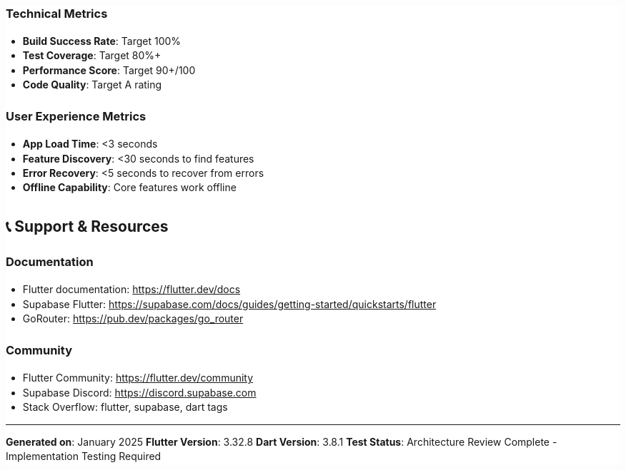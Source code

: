 ### Technical Metrics
- **Build Success Rate**: Target 100%
- **Test Coverage**: Target 80%+
- **Performance Score**: Target 90+/100
- **Code Quality**: Target A rating

### User Experience Metrics
- **App Load Time**: <3 seconds
- **Feature Discovery**: <30 seconds to find features
- **Error Recovery**: <5 seconds to recover from errors
- **Offline Capability**: Core features work offline

## 📞 Support & Resources

### Documentation
- Flutter documentation: https://flutter.dev/docs
- Supabase Flutter: https://supabase.com/docs/guides/getting-started/quickstarts/flutter
- GoRouter: https://pub.dev/packages/go_router

### Community
- Flutter Community: https://flutter.dev/community
- Supabase Discord: https://discord.supabase.com
- Stack Overflow: flutter, supabase, dart tags

---

**Generated on**: January 2025
**Flutter Version**: 3.32.8
**Dart Version**: 3.8.1
**Test Status**: Architecture Review Complete - Implementation Testing Required